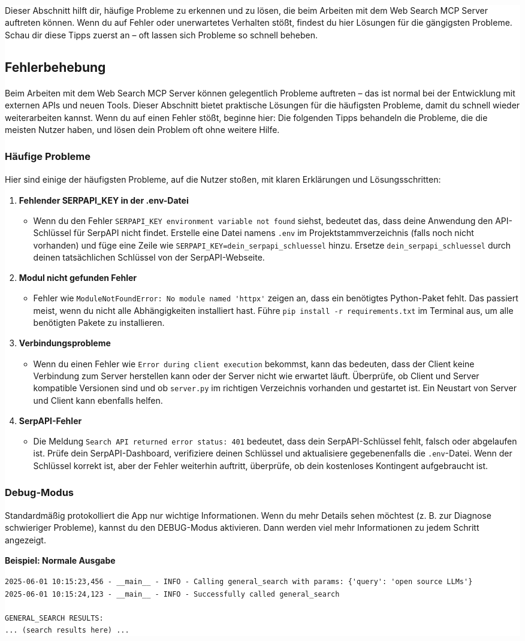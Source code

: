 Dieser Abschnitt hilft dir, häufige Probleme zu erkennen und zu lösen, die beim Arbeiten mit dem Web Search MCP Server auftreten können. Wenn du auf Fehler oder unerwartetes Verhalten stößt, findest du hier Lösungen für die gängigsten Probleme. Schau dir diese Tipps zuerst an – oft lassen sich Probleme so schnell beheben.

## Fehlerbehebung

Beim Arbeiten mit dem Web Search MCP Server können gelegentlich Probleme auftreten – das ist normal bei der Entwicklung mit externen APIs und neuen Tools. Dieser Abschnitt bietet praktische Lösungen für die häufigsten Probleme, damit du schnell wieder weiterarbeiten kannst. Wenn du auf einen Fehler stößt, beginne hier: Die folgenden Tipps behandeln die Probleme, die die meisten Nutzer haben, und lösen dein Problem oft ohne weitere Hilfe.

### Häufige Probleme

Hier sind einige der häufigsten Probleme, auf die Nutzer stoßen, mit klaren Erklärungen und Lösungsschritten:

1. **Fehlender SERPAPI_KEY in der .env-Datei**
   - Wenn du den Fehler `SERPAPI_KEY environment variable not found` siehst, bedeutet das, dass deine Anwendung den API-Schlüssel für SerpAPI nicht findet. Erstelle eine Datei namens `.env` im Projektstammverzeichnis (falls noch nicht vorhanden) und füge eine Zeile wie `SERPAPI_KEY=dein_serpapi_schluessel` hinzu. Ersetze `dein_serpapi_schluessel` durch deinen tatsächlichen Schlüssel von der SerpAPI-Webseite.

2. **Modul nicht gefunden Fehler**
   - Fehler wie `ModuleNotFoundError: No module named 'httpx'` zeigen an, dass ein benötigtes Python-Paket fehlt. Das passiert meist, wenn du nicht alle Abhängigkeiten installiert hast. Führe `pip install -r requirements.txt` im Terminal aus, um alle benötigten Pakete zu installieren.

3. **Verbindungsprobleme**
   - Wenn du einen Fehler wie `Error during client execution` bekommst, kann das bedeuten, dass der Client keine Verbindung zum Server herstellen kann oder der Server nicht wie erwartet läuft. Überprüfe, ob Client und Server kompatible Versionen sind und ob `server.py` im richtigen Verzeichnis vorhanden und gestartet ist. Ein Neustart von Server und Client kann ebenfalls helfen.

4. **SerpAPI-Fehler**
   - Die Meldung `Search API returned error status: 401` bedeutet, dass dein SerpAPI-Schlüssel fehlt, falsch oder abgelaufen ist. Prüfe dein SerpAPI-Dashboard, verifiziere deinen Schlüssel und aktualisiere gegebenenfalls die `.env`-Datei. Wenn der Schlüssel korrekt ist, aber der Fehler weiterhin auftritt, überprüfe, ob dein kostenloses Kontingent aufgebraucht ist.

### Debug-Modus

Standardmäßig protokolliert die App nur wichtige Informationen. Wenn du mehr Details sehen möchtest (z. B. zur Diagnose schwieriger Probleme), kannst du den DEBUG-Modus aktivieren. Dann werden viel mehr Informationen zu jedem Schritt angezeigt.

**Beispiel: Normale Ausgabe**
```plaintext
2025-06-01 10:15:23,456 - __main__ - INFO - Calling general_search with params: {'query': 'open source LLMs'}
2025-06-01 10:15:24,123 - __main__ - INFO - Successfully called general_search

GENERAL_SEARCH RESULTS:
... (search results here) ...
```
